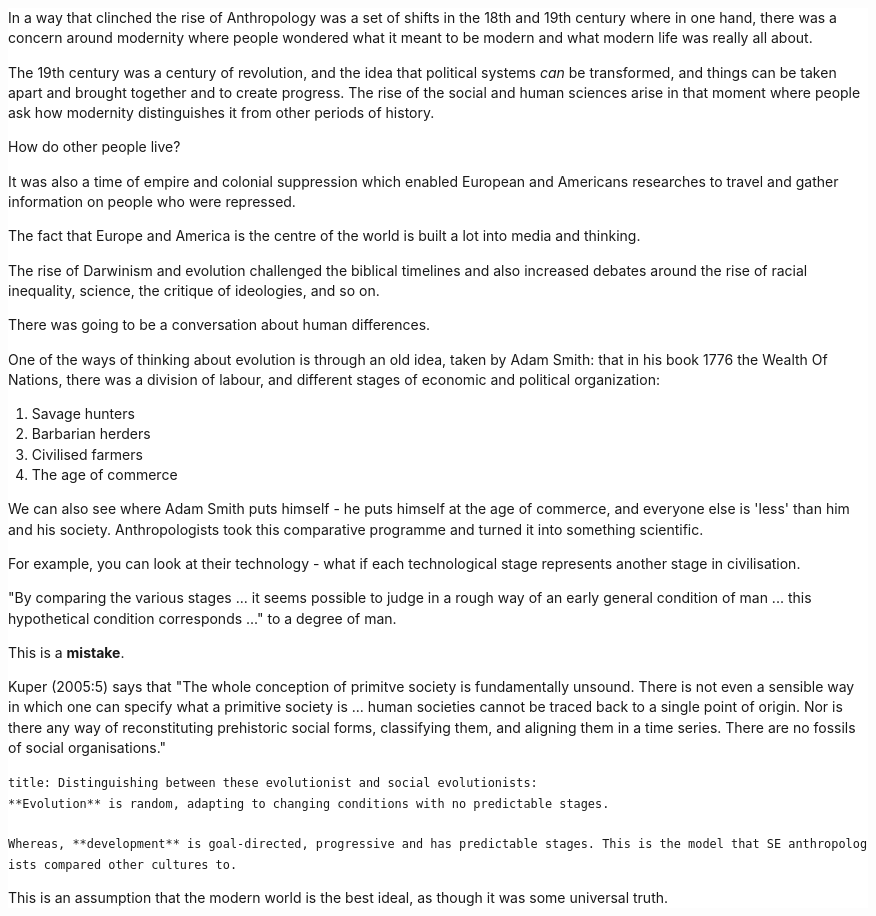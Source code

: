 In a way that clinched the rise of Anthropology was a set of shifts in the 18th and 19th century where in one hand, there was a concern around modernity where people wondered what it meant to be modern and what modern life was really all about.

The 19th century was a century of revolution, and the idea that political systems *can* be transformed, and things can be taken apart and brought together and to create progress. The rise of the social and human sciences arise in that moment where people ask how modernity distinguishes it from other periods of history.

How do other people live? 

It was also a time of empire and colonial suppression which enabled European and Americans researches to travel and gather information on people who were repressed.

The fact that Europe and America is the centre of the world is built a lot into media and thinking.

The rise of Darwinism and evolution challenged the biblical timelines and also increased debates around the rise of racial inequality, science, the critique of ideologies, and so on.

There was going to be a conversation about human differences.

One of the ways of thinking about evolution is through an old idea, taken by Adam Smith: that in his book 1776 the Wealth Of Nations, there was a division of labour, and different stages of economic and political organization:
1. Savage hunters
2. Barbarian herders
3. Civilised farmers
4. The age of commerce

We can also see where Adam Smith puts himself - he puts himself at the age of commerce, and everyone else is 'less' than him and his society. Anthropologists took this comparative programme and turned it into something scientific.

For example, you can look at their technology - what if each technological stage represents another stage in civilisation.

"By comparing the various stages ... it seems possible to judge in a rough way of an early general condition of man ... this hypothetical condition corresponds ..." to a degree of man.

This is a **mistake**.

Kuper (2005:5) says that "The whole conception of primitve society is fundamentally unsound. There is not even a sensible way in which one can specify what a primitive society is ... human societies cannot be traced back to a single point of origin. Nor is there any way of reconstituting prehistoric social forms, classifying them, and aligning them in a time series. There are no fossils of social organisations."


```ad-important
title: Distinguishing between these evolutionist and social evolutionists:
**Evolution** is random, adapting to changing conditions with no predictable stages.

Whereas, **development** is goal-directed, progressive and has predictable stages. This is the model that SE anthropologists compared other cultures to.
```

This is an assumption that the modern world is the best ideal, as though it was some universal truth.
